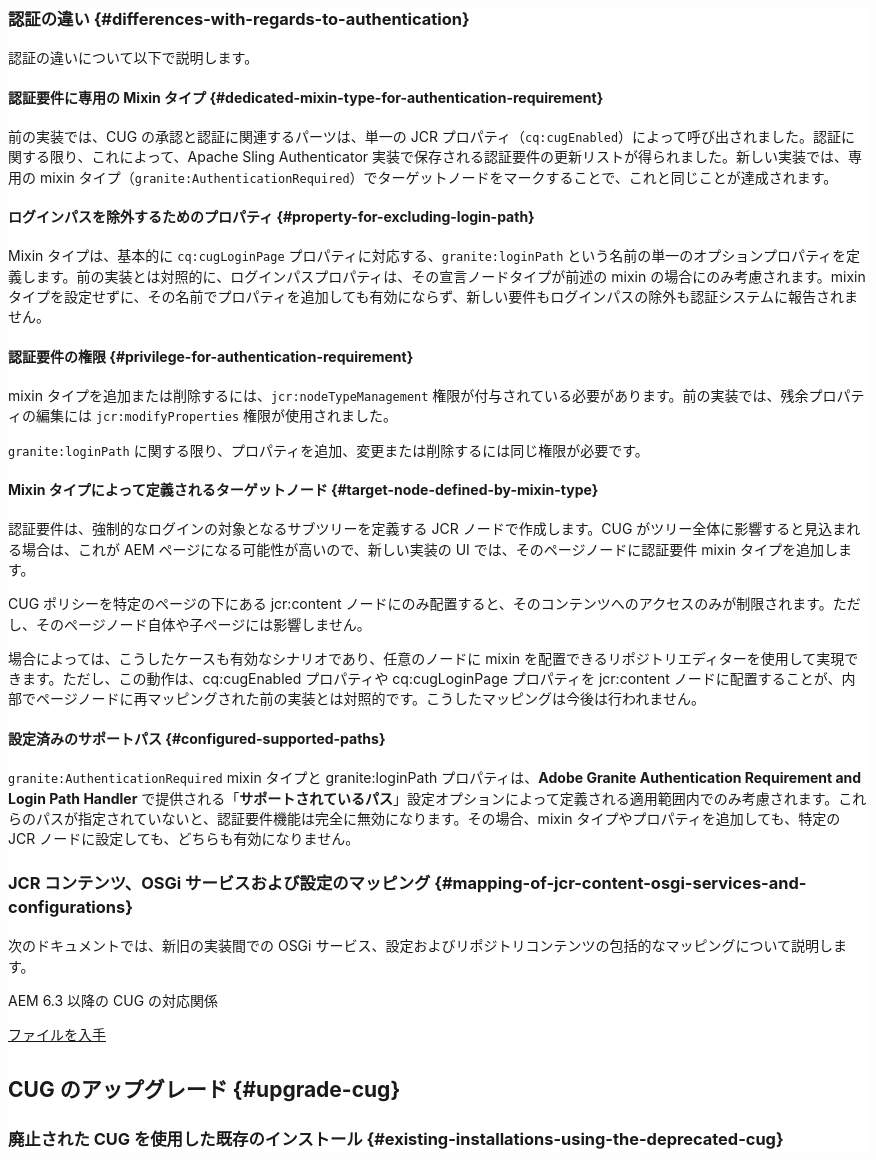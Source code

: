 ### 認証の違い {#differences-with-regards-to-authentication}

認証の違いについて以下で説明します。

#### 認証要件に専用の Mixin タイプ {#dedicated-mixin-type-for-authentication-requirement}

前の実装では、CUG の承認と認証に関連するパーツは、単一の JCR プロパティ（`cq:cugEnabled`）によって呼び出されました。認証に関する限り、これによって、Apache Sling Authenticator 実装で保存される認証要件の更新リストが得られました。新しい実装では、専用の mixin タイプ（`granite:AuthenticationRequired`）でターゲットノードをマークすることで、これと同じことが達成されます。

#### ログインパスを除外するためのプロパティ {#property-for-excluding-login-path}

Mixin タイプは、基本的に `cq:cugLoginPage` プロパティに対応する、`granite:loginPath` という名前の単一のオプションプロパティを定義します。前の実装とは対照的に、ログインパスプロパティは、その宣言ノードタイプが前述の mixin の場合にのみ考慮されます。mixin タイプを設定せずに、その名前でプロパティを追加しても有効にならず、新しい要件もログインパスの除外も認証システムに報告されません。

#### 認証要件の権限 {#privilege-for-authentication-requirement}

mixin タイプを追加または削除するには、`jcr:nodeTypeManagement` 権限が付与されている必要があります。前の実装では、残余プロパティの編集には `jcr:modifyProperties` 権限が使用されました。

`granite:loginPath` に関する限り、プロパティを追加、変更または削除するには同じ権限が必要です。

#### Mixin タイプによって定義されるターゲットノード {#target-node-defined-by-mixin-type}

認証要件は、強制的なログインの対象となるサブツリーを定義する JCR ノードで作成します。CUG がツリー全体に影響すると見込まれる場合は、これが AEM ページになる可能性が高いので、新しい実装の UI では、そのページノードに認証要件 mixin タイプを追加します。

CUG ポリシーを特定のページの下にある jcr:content ノードにのみ配置すると、そのコンテンツへのアクセスのみが制限されます。ただし、そのページノード自体や子ページには影響しません。

場合によっては、こうしたケースも有効なシナリオであり、任意のノードに mixin を配置できるリポジトリエディターを使用して実現できます。ただし、この動作は、cq:cugEnabled プロパティや cq:cugLoginPage プロパティを jcr:content ノードに配置することが、内部でページノードに再マッピングされた前の実装とは対照的です。こうしたマッピングは今後は行われません。

#### 設定済みのサポートパス {#configured-supported-paths}

`granite:AuthenticationRequired` mixin タイプと granite:loginPath プロパティは、**Adobe Granite Authentication Requirement and Login Path Handler** で提供される「**サポートされているパス**」設定オプションによって定義される適用範囲内でのみ考慮されます。これらのパスが指定されていないと、認証要件機能は完全に無効になります。その場合、mixin タイプやプロパティを追加しても、特定の JCR ノードに設定しても、どちらも有効になりません。

### JCR コンテンツ、OSGi サービスおよび設定のマッピング {#mapping-of-jcr-content-osgi-services-and-configurations}

次のドキュメントでは、新旧の実装間での OSGi サービス、設定およびリポジトリコンテンツの包括的なマッピングについて説明します。

AEM 6.3 以降の CUG の対応関係

[ファイルを入手](assets/cug-mapping.pdf)

## CUG のアップグレード {#upgrade-cug}

### 廃止された CUG を使用した既存のインストール {#existing-installations-using-the-deprecated-cug}
